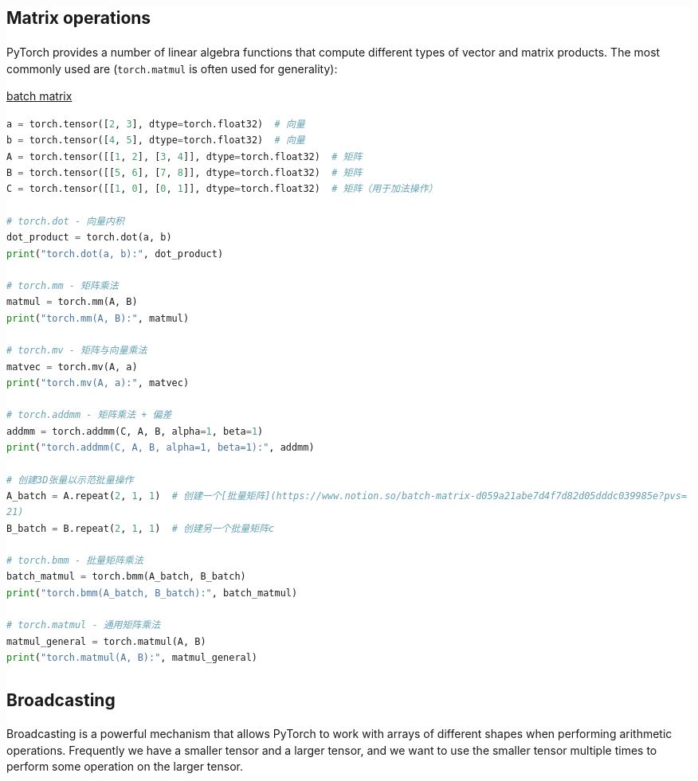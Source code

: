 ```python
```

## Matrix operations

PyTorch provides a number of linear algebra functions that compute different types of vector and matrix products. The most commonly used are (`torch.matmul` is often used for generality):

[batch matrix](https://www.notion.so/batch-matrix-d059a21abe7d4f7d82d05dddc039985e?pvs=21)

```python
a = torch.tensor([2, 3], dtype=torch.float32)  # 向量
b = torch.tensor([4, 5], dtype=torch.float32)  # 向量
A = torch.tensor([[1, 2], [3, 4]], dtype=torch.float32)  # 矩阵
B = torch.tensor([[5, 6], [7, 8]], dtype=torch.float32)  # 矩阵
C = torch.tensor([[1, 0], [0, 1]], dtype=torch.float32)  # 矩阵（用于加法操作）

# torch.dot - 向量内积
dot_product = torch.dot(a, b)
print("torch.dot(a, b):", dot_product)

# torch.mm - 矩阵乘法
matmul = torch.mm(A, B)
print("torch.mm(A, B):", matmul)

# torch.mv - 矩阵与向量乘法
matvec = torch.mv(A, a)
print("torch.mv(A, a):", matvec)

# torch.addmm - 矩阵乘法 + 偏差
addmm = torch.addmm(C, A, B, alpha=1, beta=1)
print("torch.addmm(C, A, B, alpha=1, beta=1):", addmm)

# 创建3D张量以示范批量操作
A_batch = A.repeat(2, 1, 1)  # 创建一个[批量矩阵](https://www.notion.so/batch-matrix-d059a21abe7d4f7d82d05dddc039985e?pvs=21)
B_batch = B.repeat(2, 1, 1)  # 创建另一个批量矩阵c

# torch.bmm - 批量矩阵乘法
batch_matmul = torch.bmm(A_batch, B_batch)
print("torch.bmm(A_batch, B_batch):", batch_matmul)

# torch.matmul - 通用矩阵乘法
matmul_general = torch.matmul(A, B)
print("torch.matmul(A, B):", matmul_general)
```

## Broadcasting

Broadcasting is a powerful mechanism that allows PyTorch to work with arrays of different shapes when performing arithmetic operations. Frequently we have a smaller tensor and a larger tensor, and we want to use the smaller tensor multiple times to perform some operation on the larger tensor.
